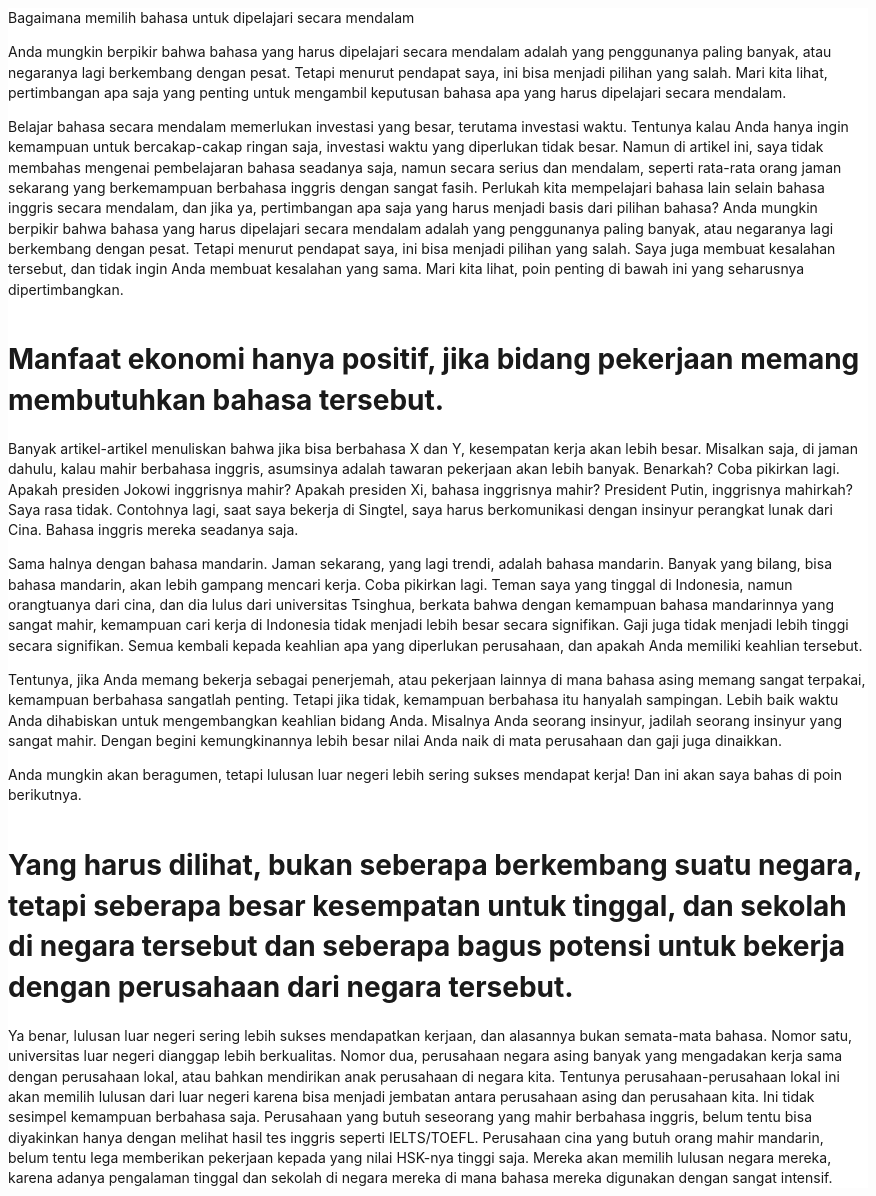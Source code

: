 Bagaimana memilih bahasa untuk dipelajari secara mendalam

Anda mungkin berpikir bahwa bahasa yang harus dipelajari secara mendalam adalah yang penggunanya paling banyak, atau negaranya lagi berkembang dengan pesat. Tetapi menurut pendapat saya, ini bisa menjadi pilihan yang salah. Mari kita lihat, pertimbangan apa saja yang penting untuk mengambil keputusan bahasa apa yang harus dipelajari secara mendalam. 

Belajar bahasa secara mendalam memerlukan investasi yang besar, terutama investasi waktu. Tentunya kalau Anda hanya ingin kemampuan untuk bercakap-cakap ringan saja, investasi waktu yang diperlukan tidak besar. Namun di artikel ini, saya tidak membahas mengenai pembelajaran bahasa seadanya saja, namun secara serius dan mendalam, seperti rata-rata orang jaman sekarang yang berkemampuan berbahasa inggris dengan sangat fasih. Perlukah kita mempelajari bahasa lain selain bahasa inggris secara mendalam, dan jika ya, pertimbangan apa saja yang harus menjadi basis dari pilihan bahasa? Anda mungkin berpikir bahwa bahasa yang harus dipelajari secara mendalam adalah yang penggunanya paling banyak, atau negaranya lagi berkembang dengan pesat. Tetapi menurut pendapat saya, ini bisa menjadi pilihan yang salah. Saya juga membuat kesalahan tersebut, dan tidak ingin Anda membuat kesalahan yang sama. Mari kita lihat, poin penting di bawah ini yang seharusnya dipertimbangkan. 

# Manfaat ekonomi hanya positif, jika bidang pekerjaan memang membutuhkan bahasa tersebut. 
Banyak artikel-artikel menuliskan bahwa jika bisa berbahasa X dan Y, kesempatan kerja akan lebih besar. Misalkan saja, di jaman dahulu, kalau mahir berbahasa inggris, asumsinya adalah tawaran pekerjaan akan lebih banyak. Benarkah? Coba pikirkan lagi. Apakah presiden Jokowi inggrisnya mahir? Apakah presiden Xi, bahasa inggrisnya mahir? President Putin, inggrisnya mahirkah? Saya rasa tidak. Contohnya lagi, saat saya bekerja di Singtel, saya harus berkomunikasi dengan insinyur perangkat lunak dari Cina. Bahasa inggris mereka seadanya saja. 

Sama halnya dengan bahasa mandarin. Jaman sekarang, yang lagi trendi, adalah bahasa mandarin. Banyak yang bilang, bisa bahasa mandarin, akan lebih gampang mencari kerja. Coba pikirkan lagi. Teman saya yang tinggal di Indonesia, namun orangtuanya dari cina, dan dia lulus dari universitas Tsinghua, berkata bahwa dengan kemampuan bahasa mandarinnya yang sangat mahir, kemampuan cari kerja di Indonesia tidak menjadi lebih besar secara signifikan. Gaji juga tidak menjadi lebih tinggi secara signifikan. Semua kembali kepada keahlian apa yang diperlukan perusahaan, dan apakah Anda memiliki keahlian tersebut. 

Tentunya, jika Anda memang bekerja sebagai penerjemah, atau pekerjaan lainnya di mana bahasa asing memang sangat terpakai, kemampuan berbahasa sangatlah penting. Tetapi jika tidak, kemampuan berbahasa itu hanyalah sampingan. Lebih baik waktu Anda dihabiskan untuk mengembangkan keahlian bidang Anda. Misalnya Anda seorang insinyur, jadilah seorang insinyur yang sangat mahir. Dengan begini kemungkinannya lebih besar nilai Anda naik di mata perusahaan dan gaji juga dinaikkan. 

Anda mungkin akan beragumen, tetapi lulusan luar negeri lebih sering sukses mendapat kerja! Dan ini akan saya bahas di poin berikutnya. 

# Yang harus dilihat, bukan seberapa berkembang suatu negara, tetapi seberapa besar kesempatan untuk tinggal, dan sekolah di negara tersebut dan seberapa bagus potensi untuk bekerja dengan perusahaan dari negara tersebut. 
Ya benar, lulusan luar negeri sering lebih sukses mendapatkan kerjaan, dan alasannya bukan semata-mata bahasa. Nomor satu, universitas luar negeri dianggap lebih berkualitas. Nomor dua, perusahaan negara asing banyak yang mengadakan kerja sama dengan perusahaan lokal, atau bahkan mendirikan anak perusahaan di negara kita. Tentunya perusahaan-perusahaan lokal ini akan memilih lulusan dari luar negeri karena bisa menjadi jembatan antara perusahaan asing dan perusahaan kita.  Ini tidak sesimpel kemampuan berbahasa saja. Perusahaan yang butuh seseorang yang mahir berbahasa inggris, belum tentu bisa diyakinkan hanya dengan melihat hasil tes inggris seperti IELTS/TOEFL. Perusahaan cina yang butuh orang mahir mandarin, belum tentu lega memberikan pekerjaan kepada yang nilai HSK-nya tinggi saja. Mereka akan memilih lulusan negara mereka, karena adanya pengalaman tinggal dan sekolah di negara mereka di mana bahasa mereka digunakan dengan sangat intensif. 
